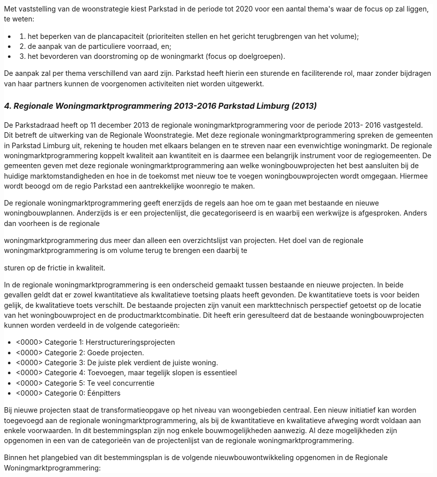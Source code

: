Met vaststelling van de woonstrategie kiest Parkstad in de periode tot 2020 voor een aantal thema's waar de focus op zal liggen, te weten:

- 1. het beperken van de plancapaciteit (prioriteiten stellen en het gericht terugbrengen van het volume);
- 2. de aanpak van de particuliere voorraad, en;
- 3. het bevorderen van doorstroming op de woningmarkt (focus op doelgroepen).

De aanpak zal per thema verschillend van aard zijn. Parkstad heeft hierin een sturende en faciliterende rol, maar zonder bijdragen van haar partners kunnen de voorgenomen activiteiten niet worden uitgewerkt.

### *4. Regionale Woningmarktprogrammering 2013-2016 Parkstad Limburg (2013)*

De Parkstadraad heeft op 11 december 2013 de regionale woningmarktprogrammering voor de periode 2013- 2016 vastgesteld. Dit betreft de uitwerking van de Regionale Woonstrategie. Met deze regionale woningmarktprogrammering spreken de gemeenten in Parkstad Limburg uit, rekening te houden met elkaars belangen en te streven naar een evenwichtige woningmarkt. De regionale woningmarktprogrammering koppelt kwaliteit aan kwantiteit en is daarmee een belangrijk instrument voor de regiogemeenten. De gemeenten geven met deze regionale woningmarktprogrammering aan welke woningbouwprojecten het best aansluiten bij de huidige marktomstandigheden en hoe in de toekomst met nieuw toe te voegen woningbouwprojecten wordt omgegaan. Hiermee wordt beoogd om de regio Parkstad een aantrekkelijke woonregio te maken.

De regionale woningmarktprogrammering geeft enerzijds de regels aan hoe om te gaan met bestaande en nieuwe woningbouwplannen. Anderzijds is er een projectenlijst, die gecategoriseerd is en waarbij een werkwijze is afgesproken. Anders dan voorheen is de regionale

woningmarktprogrammering dus meer dan alleen een overzichtslijst van projecten. Het doel van de regionale woningmarktprogrammering is om volume terug te brengen een daarbij te

sturen op de frictie in kwaliteit.

In de regionale woningmarktprogrammering is een onderscheid gemaakt tussen bestaande en nieuwe projecten. In beide gevallen geldt dat er zowel kwantitatieve als kwalitatieve toetsing plaats heeft gevonden. De kwantitatieve toets is voor beiden gelijk, de kwalitatieve toets verschilt. De bestaande projecten zijn vanuit een markttechnisch perspectief getoetst op de locatie van het woningbouwproject en de productmarktcombinatie. Dit heeft erin geresulteerd dat de bestaande woningbouwprojecten kunnen worden verdeeld in de volgende categorieën:

- <0000> Categorie 1: Herstructureringsprojecten
- <0000> Categorie 2: Goede projecten.
- <0000> Categorie 3: De juiste plek verdient de juiste woning.
- <0000> Categorie 4: Toevoegen, maar tegelijk slopen is essentieel
- <0000> Categorie 5: Te veel concurrentie
- <0000> Categorie 0: Éénpitters

Bij nieuwe projecten staat de transformatieopgave op het niveau van woongebieden centraal. Een nieuw initiatief kan worden toegevoegd aan de regionale woningmarktprogrammering, als bij de kwantitatieve en kwalitatieve afweging wordt voldaan aan enkele voorwaarden. In dit bestemmingsplan zijn nog enkele bouwmogelijkheden aanwezig. Al deze mogelijkheden zijn opgenomen in een van de categorieën van de projectenlijst van de regionale woningmarktprogrammering.

Binnen het plangebied van dit bestemmingsplan is de volgende nieuwbouwontwikkeling opgenomen in de Regionale Woningmarktprogrammering:
